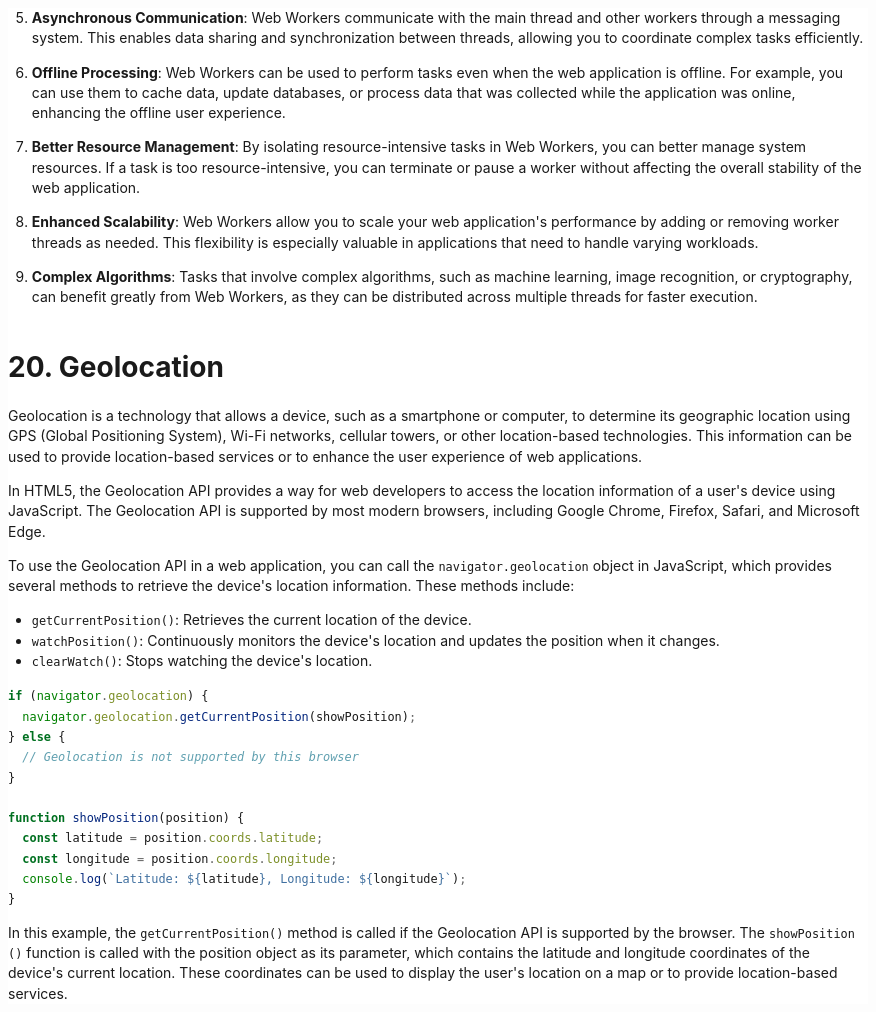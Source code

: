 5. **Asynchronous Communication**: Web Workers communicate with the main thread and other workers through a messaging system. This enables data sharing and synchronization between threads, allowing you to coordinate complex tasks efficiently.

6. **Offline Processing**: Web Workers can be used to perform tasks even when the web application is offline. For example, you can use them to cache data, update databases, or process data that was collected while the application was online, enhancing the offline user experience.

7. **Better Resource Management**: By isolating resource-intensive tasks in Web Workers, you can better manage system resources. If a task is too resource-intensive, you can terminate or pause a worker without affecting the overall stability of the web application.

8. **Enhanced Scalability**: Web Workers allow you to scale your web application's performance by adding or removing worker threads as needed. This flexibility is especially valuable in applications that need to handle varying workloads.

9. **Complex Algorithms**: Tasks that involve complex algorithms, such as machine learning, image recognition, or cryptography, can benefit greatly from Web Workers, as they can be distributed across multiple threads for faster execution.

# 20. Geolocation

Geolocation is a technology that allows a device, such as a smartphone or computer, to determine its geographic location using GPS (Global Positioning System), Wi-Fi networks, cellular towers, or other location-based technologies. This information can be used to provide location-based services or to enhance the user experience of web applications.

In HTML5, the Geolocation API provides a way for web developers to access the location information of a user's device using JavaScript. The Geolocation API is supported by most modern browsers, including Google Chrome, Firefox, Safari, and Microsoft Edge.

To use the Geolocation API in a web application, you can call the `navigator.geolocation` object in JavaScript, which provides several methods to retrieve the device's location information. These methods include:

-   `getCurrentPosition()`: Retrieves the current location of the device.
-   `watchPosition()`: Continuously monitors the device's location and updates the position when it changes.
-   `clearWatch()`: Stops watching the device's location.
```js
if (navigator.geolocation) {
  navigator.geolocation.getCurrentPosition(showPosition);
} else {
  // Geolocation is not supported by this browser
}

function showPosition(position) {
  const latitude = position.coords.latitude;
  const longitude = position.coords.longitude;
  console.log(`Latitude: ${latitude}, Longitude: ${longitude}`);
}
```
In this example, the `getCurrentPosition()` method is called if the Geolocation API is supported by the browser. The `showPosition()` function is called with the position object as its parameter, which contains the latitude and longitude coordinates of the device's current location. These coordinates can be used to display the user's location on a map or to provide location-based services.
